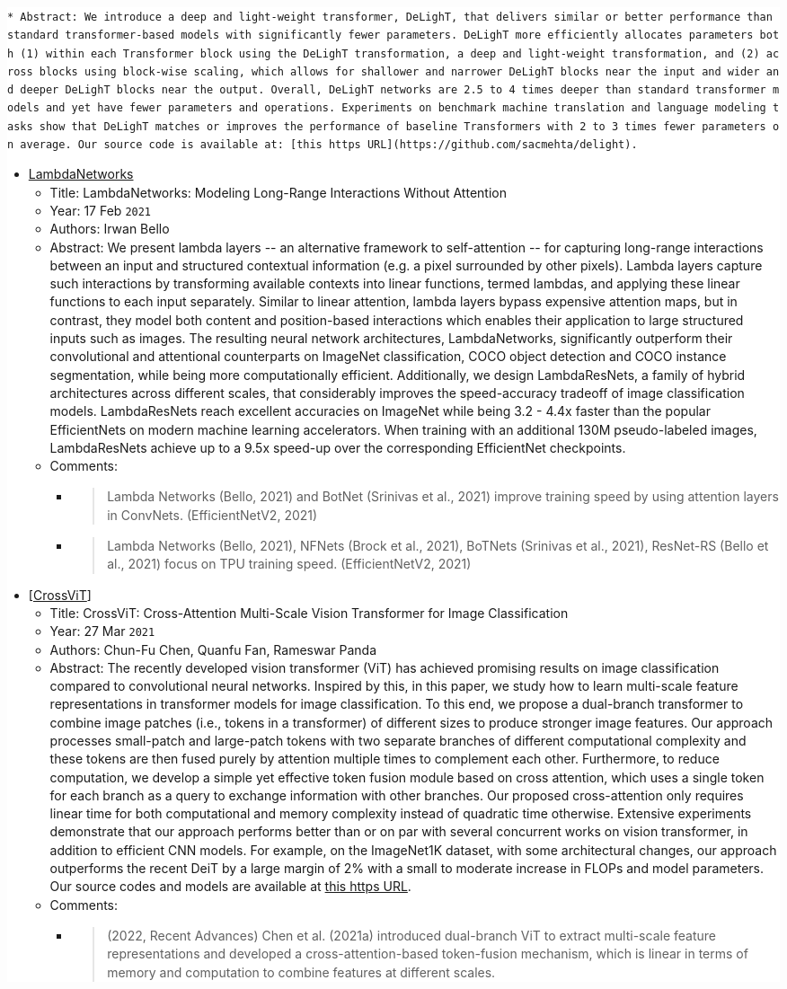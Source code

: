     * Abstract: We introduce a deep and light-weight transformer, DeLighT, that delivers similar or better performance than standard transformer-based models with significantly fewer parameters. DeLighT more efficiently allocates parameters both (1) within each Transformer block using the DeLighT transformation, a deep and light-weight transformation, and (2) across blocks using block-wise scaling, which allows for shallower and narrower DeLighT blocks near the input and wider and deeper DeLighT blocks near the output. Overall, DeLighT networks are 2.5 to 4 times deeper than standard transformer models and yet have fewer parameters and operations. Experiments on benchmark machine translation and language modeling tasks show that DeLighT matches or improves the performance of baseline Transformers with 2 to 3 times fewer parameters on average. Our source code is available at: [this https URL](https://github.com/sacmehta/delight).
* [LambdaNetworks](https://arxiv.org/abs/2102.08602)
    * Title: LambdaNetworks: Modeling Long-Range Interactions Without Attention
    * Year: 17 Feb `2021`
    * Authors: Irwan Bello
    * Abstract: We present lambda layers -- an alternative framework to self-attention -- for capturing long-range interactions between an input and structured contextual information (e.g. a pixel surrounded by other pixels). Lambda layers capture such interactions by transforming available contexts into linear functions, termed lambdas, and applying these linear functions to each input separately. Similar to linear attention, lambda layers bypass expensive attention maps, but in contrast, they model both content and position-based interactions which enables their application to large structured inputs such as images. The resulting neural network architectures, LambdaNetworks, significantly outperform their convolutional and attentional counterparts on ImageNet classification, COCO object detection and COCO instance segmentation, while being more computationally efficient. Additionally, we design LambdaResNets, a family of hybrid architectures across different scales, that considerably improves the speed-accuracy tradeoff of image classification models. LambdaResNets reach excellent accuracies on ImageNet while being 3.2 - 4.4x faster than the popular EfficientNets on modern machine learning accelerators. When training with an additional 130M pseudo-labeled images, LambdaResNets achieve up to a 9.5x speed-up over the corresponding EfficientNet checkpoints.
    * Comments:
        * > Lambda Networks (Bello, 2021) and BotNet (Srinivas et al., 2021) improve training speed by using attention layers in ConvNets. (EfficientNetV2, 2021)
        * > Lambda Networks (Bello, 2021), NFNets (Brock et al., 2021), BoTNets (Srinivas et al., 2021), ResNet-RS (Bello et al., 2021) focus on TPU training speed. (EfficientNetV2, 2021)
* [[CrossViT](https://arxiv.org/abs/2103.14899)]
    * Title: CrossViT: Cross-Attention Multi-Scale Vision Transformer for Image Classification
    * Year: 27 Mar `2021`
    * Authors: Chun-Fu Chen, Quanfu Fan, Rameswar Panda
    * Abstract: The recently developed vision transformer (ViT) has achieved promising results on image classification compared to convolutional neural networks. Inspired by this, in this paper, we study how to learn multi-scale feature representations in transformer models for image classification. To this end, we propose a dual-branch transformer to combine image patches (i.e., tokens in a transformer) of different sizes to produce stronger image features. Our approach processes small-patch and large-patch tokens with two separate branches of different computational complexity and these tokens are then fused purely by attention multiple times to complement each other. Furthermore, to reduce computation, we develop a simple yet effective token fusion module based on cross attention, which uses a single token for each branch as a query to exchange information with other branches. Our proposed cross-attention only requires linear time for both computational and memory complexity instead of quadratic time otherwise. Extensive experiments demonstrate that our approach performs better than or on par with several concurrent works on vision transformer, in addition to efficient CNN models. For example, on the ImageNet1K dataset, with some architectural changes, our approach outperforms the recent DeiT by a large margin of 2\% with a small to moderate increase in FLOPs and model parameters. Our source codes and models are available at [this https URL](https://github.com/IBM/CrossViT).
    * Comments:
        * > (2022, Recent Advances) Chen et al. (2021a) introduced dual-branch ViT to extract multi-scale feature representations and developed a cross-attention-based token-fusion mechanism, which is linear in terms of memory and computation to combine features at different scales.
